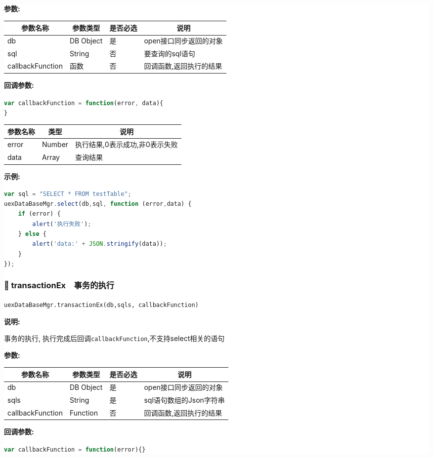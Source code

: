 **参数:**

| 参数名称             | 参数类型      | 是否必选 | 说明            |
| ---------------- | --------- | ---- | ------------- |
| db               | DB Object | 是    | open接口同步返回的对象 |
| sql              | String    | 否    | 要查询的sql语句     |
| callbackFunction | 函数        | 否    | 回调函数,返回执行的结果  |

**回调参数:**

```javascript
var callbackFunction = function(error, data){
}
```

| 参数名称  | 类型     | 说明                |
| ----- | ------ | ----------------- |
| error | Number | 执行结果,0表示成功,非0表示失败 |
| data  | Array  | 查询结果              |


**示例:**

```javascript
var sql = "SELECT * FROM testTable";
uexDataBaseMgr.select(db,sql, function (error,data) {
    if (error) {
        alert('执行失败');
    } else {
        alert('data:' + JSON.stringify(data));
    }
});
```

### 🍭 transactionEx　事务的执行

`uexDataBaseMgr.transactionEx(db,sqls, callbackFunction)`

**说明:**

事务的执行, 执行完成后回调`callbackFunction`,不支持select相关的语句

**参数:**

| 参数名称             | 参数类型      | 是否必选 | 说明              |
| ---------------- | --------- | ---- | --------------- |
| db               | DB Object | 是    | open接口同步返回的对象   |
| sqls             | String    | 是    | sql语句数组的Json字符串 |
| callbackFunction | Function  | 否    | 回调函数,返回执行的结果    |

**回调参数:**

```javascript
var callbackFunction = function(error){}
```
